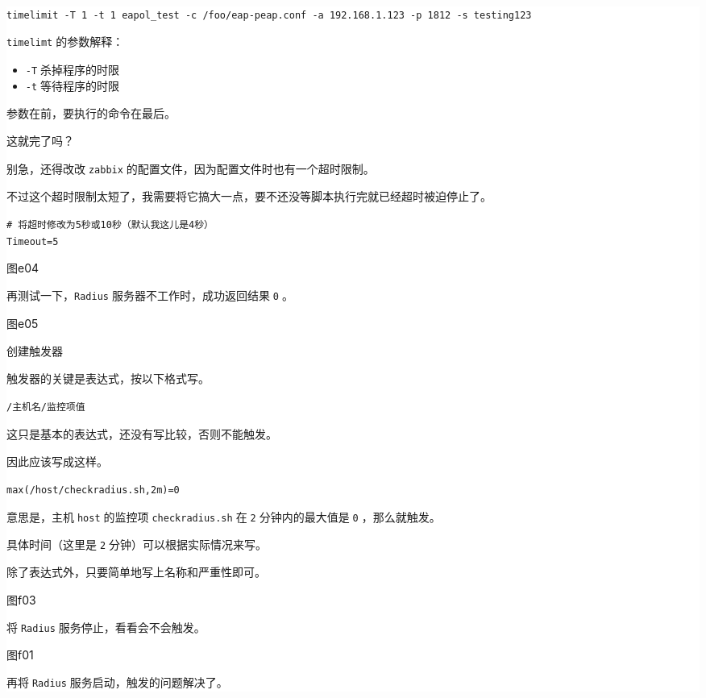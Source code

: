 ```
timelimit -T 1 -t 1 eapol_test -c /foo/eap-peap.conf -a 192.168.1.123 -p 1812 -s testing123
```

`timelimt` 的参数解释：

* `-T` 杀掉程序的时限
* `-t` 等待程序的时限

参数在前，要执行的命令在最后。



这就完了吗？

别急，还得改改 `zabbix` 的配置文件，因为配置文件时也有一个超时限制。

不过这个超时限制太短了，我需要将它搞大一点，要不还没等脚本执行完就已经超时被迫停止了。

```
# 将超时修改为5秒或10秒（默认我这儿是4秒）
Timeout=5
```

图e04



再测试一下，`Radius` 服务器不工作时，成功返回结果 `0` 。

图e05



创建触发器

触发器的关键是表达式，按以下格式写。

```
/主机名/监控项值
```

这只是基本的表达式，还没有写比较，否则不能触发。

因此应该写成这样。

```
max(/host/checkradius.sh,2m)=0
```

意思是，主机 `host` 的监控项 `checkradius.sh` 在 `2` 分钟内的最大值是 `0` ，那么就触发。

具体时间（这里是 `2` 分钟）可以根据实际情况来写。

除了表达式外，只要简单地写上名称和严重性即可。

图f03



将 `Radius` 服务停止，看看会不会触发。

图f01



再将 `Radius` 服务启动，触发的问题解决了。
